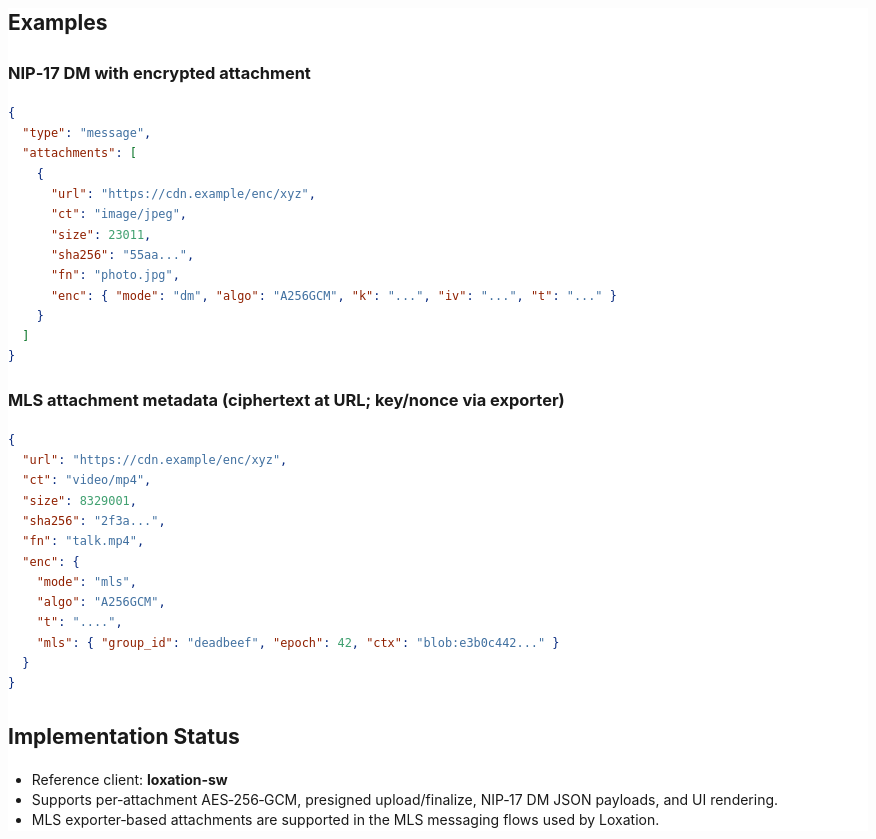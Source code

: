 ## Examples

### NIP‑17 DM with encrypted attachment

```json
{
  "type": "message",
  "attachments": [
    {
      "url": "https://cdn.example/enc/xyz",
      "ct": "image/jpeg",
      "size": 23011,
      "sha256": "55aa...",
      "fn": "photo.jpg",
      "enc": { "mode": "dm", "algo": "A256GCM", "k": "...", "iv": "...", "t": "..." }
    }
  ]
}
```

### MLS attachment metadata (ciphertext at URL; key/nonce via exporter)

```json
{
  "url": "https://cdn.example/enc/xyz",
  "ct": "video/mp4",
  "size": 8329001,
  "sha256": "2f3a...",
  "fn": "talk.mp4",
  "enc": {
    "mode": "mls",
    "algo": "A256GCM",
    "t": "....",
    "mls": { "group_id": "deadbeef", "epoch": 42, "ctx": "blob:e3b0c442..." }
  }
}
```

## Implementation Status

- Reference client: **loxation‑sw**  
- Supports per‑attachment AES‑256‑GCM, presigned upload/finalize, NIP‑17 DM JSON payloads, and UI rendering.  
- MLS exporter‑based attachments are supported in the MLS messaging flows used by Loxation.

